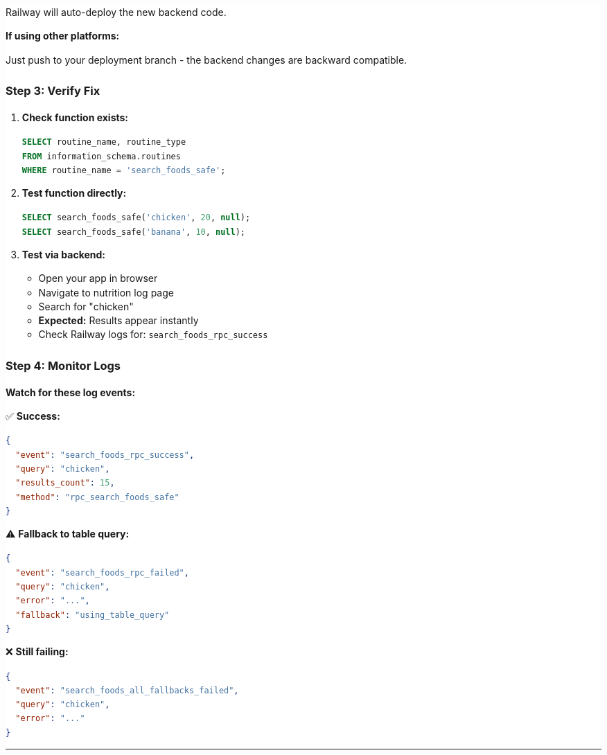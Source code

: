 Railway will auto-deploy the new backend code.

**If using other platforms:**

Just push to your deployment branch - the backend changes are backward compatible.

### Step 3: Verify Fix

1. **Check function exists:**
   ```sql
   SELECT routine_name, routine_type
   FROM information_schema.routines
   WHERE routine_name = 'search_foods_safe';
   ```

2. **Test function directly:**
   ```sql
   SELECT search_foods_safe('chicken', 20, null);
   SELECT search_foods_safe('banana', 10, null);
   ```

3. **Test via backend:**
   - Open your app in browser
   - Navigate to nutrition log page
   - Search for "chicken"
   - **Expected:** Results appear instantly
   - Check Railway logs for: `search_foods_rpc_success`

### Step 4: Monitor Logs

**Watch for these log events:**

✅ **Success:**
```json
{
  "event": "search_foods_rpc_success",
  "query": "chicken",
  "results_count": 15,
  "method": "rpc_search_foods_safe"
}
```

⚠️ **Fallback to table query:**
```json
{
  "event": "search_foods_rpc_failed",
  "query": "chicken",
  "error": "...",
  "fallback": "using_table_query"
}
```

❌ **Still failing:**
```json
{
  "event": "search_foods_all_fallbacks_failed",
  "query": "chicken",
  "error": "..."
}
```

---
